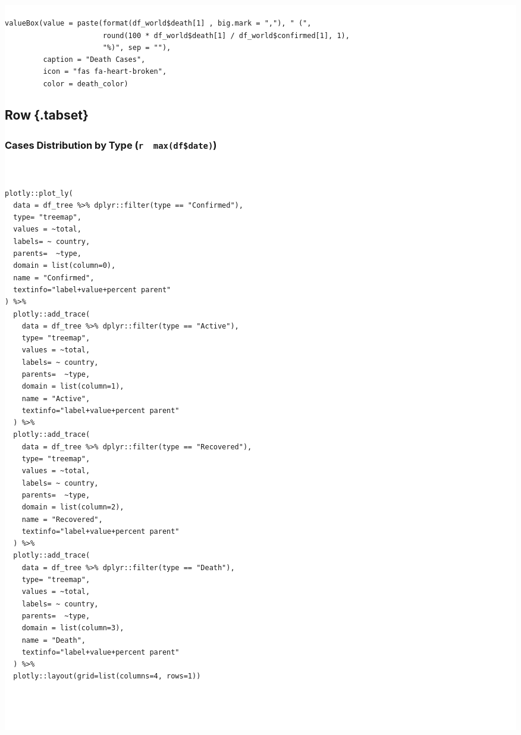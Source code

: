 ```{r}

valueBox(value = paste(format(df_world$death[1] , big.mark = ","), " (",
                       round(100 * df_world$death[1] / df_world$confirmed[1], 1), 
                       "%)", sep = ""),
         caption = "Death Cases", 
         icon = "fas fa-heart-broken", 
         color = death_color)
```


Row {.tabset}
-----------------------------------------------------------------------

### Cases Distribution by Type (`r  max(df$date)`)

```{r daily_summary}


plotly::plot_ly(
  data = df_tree %>% dplyr::filter(type == "Confirmed"),
  type= "treemap",
  values = ~total,
  labels= ~ country,
  parents=  ~type,
  domain = list(column=0),
  name = "Confirmed",
  textinfo="label+value+percent parent"
) %>%
  plotly::add_trace(
    data = df_tree %>% dplyr::filter(type == "Active"),
    type= "treemap",
    values = ~total,
    labels= ~ country,
    parents=  ~type,
    domain = list(column=1),
    name = "Active",
    textinfo="label+value+percent parent"
  ) %>%
  plotly::add_trace(
    data = df_tree %>% dplyr::filter(type == "Recovered"),
    type= "treemap",
    values = ~total,
    labels= ~ country,
    parents=  ~type,
    domain = list(column=2),
    name = "Recovered",
    textinfo="label+value+percent parent"
  ) %>%
  plotly::add_trace(
    data = df_tree %>% dplyr::filter(type == "Death"),
    type= "treemap",
    values = ~total,
    labels= ~ country,
    parents=  ~type,
    domain = list(column=3),
    name = "Death",
    textinfo="label+value+percent parent"
  ) %>%
  plotly::layout(grid=list(columns=4, rows=1))
  

  


```